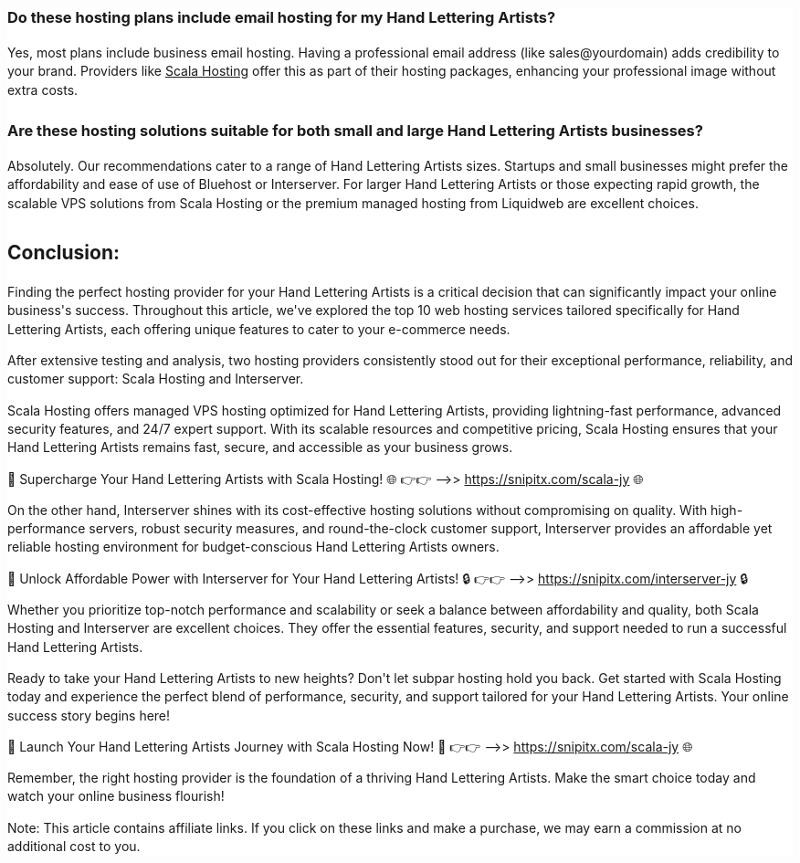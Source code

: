 ### Do these hosting plans include email hosting for my Hand Lettering Artists? 
Yes, most plans include business email hosting. Having a professional email address (like sales@yourdomain) adds credibility to your brand. Providers like [Scala Hosting](https://snipitx.com/scala-jy) offer this as part of their hosting packages, enhancing your professional image without extra costs.

### Are these hosting solutions suitable for both small and large Hand Lettering Artists businesses? 
Absolutely. Our recommendations cater to a range of Hand Lettering Artists sizes. Startups and small businesses might prefer the affordability and ease of use of Bluehost or Interserver. For larger Hand Lettering Artists or those expecting rapid growth, the scalable VPS solutions from Scala Hosting or the premium managed hosting from Liquidweb are excellent choices.

## Conclusion:

Finding the perfect hosting provider for your Hand Lettering Artists is a critical decision that can significantly impact your online business's success. Throughout this article, we've explored the top 10 web hosting services tailored specifically for Hand Lettering Artists, each offering unique features to cater to your e-commerce needs.

After extensive testing and analysis, two hosting providers consistently stood out for their exceptional performance, reliability, and customer support: Scala Hosting and Interserver.

Scala Hosting offers managed VPS hosting optimized for Hand Lettering Artists, providing lightning-fast performance, advanced security features, and 24/7 expert support. With its scalable resources and competitive pricing, Scala Hosting ensures that your Hand Lettering Artists remains fast, secure, and accessible as your business grows.

🚀 Supercharge Your Hand Lettering Artists with Scala Hosting! 🌐
👉👉 -->> https://snipitx.com/scala-jy 🌐

On the other hand, Interserver shines with its cost-effective hosting solutions without compromising on quality. With high-performance servers, robust security measures, and round-the-clock customer support, Interserver provides an affordable yet reliable hosting environment for budget-conscious Hand Lettering Artists owners.

💸 Unlock Affordable Power with Interserver for Your Hand Lettering Artists! 🔒
👉👉 -->> https://snipitx.com/interserver-jy 🔒

Whether you prioritize top-notch performance and scalability or seek a balance between affordability and quality, both Scala Hosting and Interserver are excellent choices. They offer the essential features, security, and support needed to run a successful Hand Lettering Artists.

Ready to take your Hand Lettering Artists to new heights? Don't let subpar hosting hold you back. Get started with Scala Hosting today and experience the perfect blend of performance, security, and support tailored for your Hand Lettering Artists. Your online success story begins here!

🚀 Launch Your Hand Lettering Artists Journey with Scala Hosting Now! 🌟
👉👉 -->> https://snipitx.com/scala-jy 🌐

Remember, the right hosting provider is the foundation of a thriving Hand Lettering Artists. Make the smart choice today and watch your online business flourish!

Note: This article contains affiliate links. If you click on these links and make a purchase, we may earn a commission at no additional cost to you.
